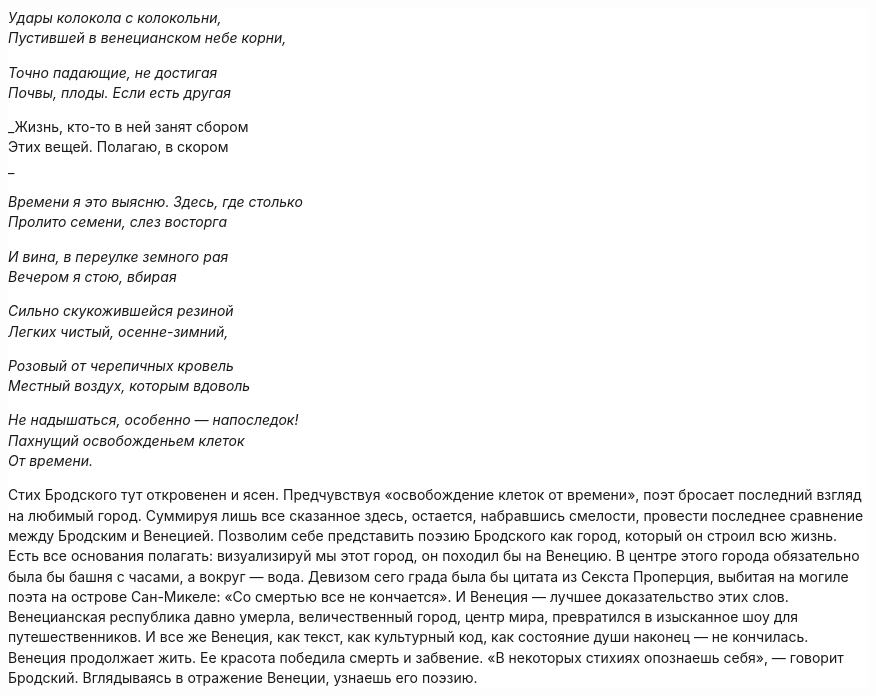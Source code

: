 _Удары колокола с колокольни,  
Пустившей в венецианском небе корни,_

_Точно падающие, не достигая  
Почвы, плоды. Если есть другая_

_Жизнь, кто-то в ней занят сбором  
Этих вещей. Полагаю, в скором  
_

_Времени я это выясню. Здесь, где столько  
Пролито семени, слез восторга_

_И вина, в переулке земного рая  
Вечером я стою, вбирая_

_Сильно скукожившейся резиной  
Легких чистый, осенне-зимний,_

_Розовый от черепичных кровель  
Местный воздух, которым вдоволь_

_Не надышаться, особенно — напоследок!  
Пахнущий освобожденьем клеток  
От времени._

Стих Бродского тут откровенен и ясен. Предчувствуя «освобождение клеток от времени», поэт бросает последний взгляд на любимый город. Суммируя лишь все сказанное здесь, остается, набравшись смелости, провести последнее сравнение между Бродским и Венецией. Позволим себе представить поэзию Бродского как город, который он строил всю жизнь. Есть все основания полагать: визуализируй мы этот город, он походил бы на Венецию. В центре этого города обязательно была бы башня с часами, а вокруг — вода. Девизом сего града была бы цитата из Секста Проперция, выбитая на могиле поэта на острове Сан-Микеле: «Со смертью все не кончается». И Венеция — лучшее доказательство этих слов. Венецианская республика давно умерла, величественный город, центр мира, превратился в изысканное шоу для путешественников. И все же Венеция, как текст, как культурный код, как состояние души наконец — не кончилась. Венеция продолжает жить. Ее красота победила смерть и забвение. «В некоторых стихиях опознаешь себя», — говорит Бродский. Вглядываясь в отражение Венеции, узнаешь его поэзию. 

